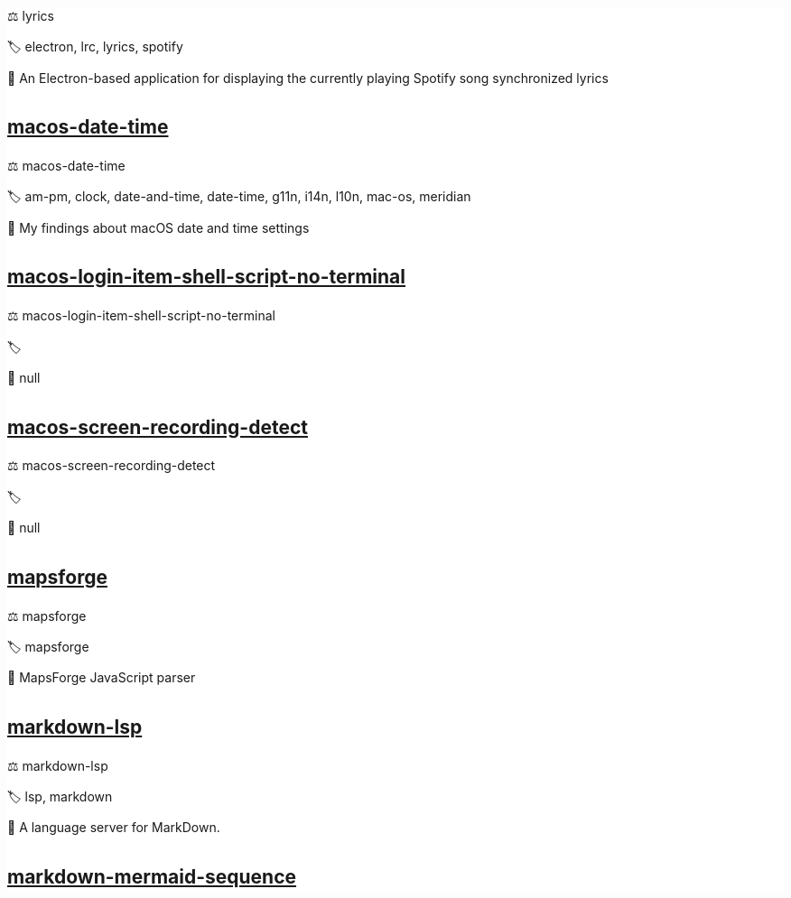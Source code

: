 ⚖️ lyrics

🏷 electron, lrc, lyrics, spotify

📒 An Electron-based application for displaying the currently playing Spotify song synchronized lyrics

## [macos-date-time](https://github.com/TomasHubelbauer/macos-date-time)

⚖️ macos-date-time

🏷 am-pm, clock, date-and-time, date-time, g11n, i14n, l10n, mac-os, meridian

📒 My findings about macOS date and time settings

## [macos-login-item-shell-script-no-terminal](https://github.com/TomasHubelbauer/macos-login-item-shell-script-no-terminal)

⚖️ macos-login-item-shell-script-no-terminal

🏷 

📒 null

## [macos-screen-recording-detect](https://github.com/TomasHubelbauer/macos-screen-recording-detect)

⚖️ macos-screen-recording-detect

🏷 

📒 null

## [mapsforge](https://github.com/TomasHubelbauer/mapsforge)

⚖️ mapsforge

🏷 mapsforge

📒 MapsForge JavaScript parser

## [markdown-lsp](https://github.com/TomasHubelbauer/markdown-lsp)

⚖️ markdown-lsp

🏷 lsp, markdown

📒 A language server for MarkDown.

## [markdown-mermaid-sequence](https://github.com/TomasHubelbauer/markdown-mermaid-sequence)
